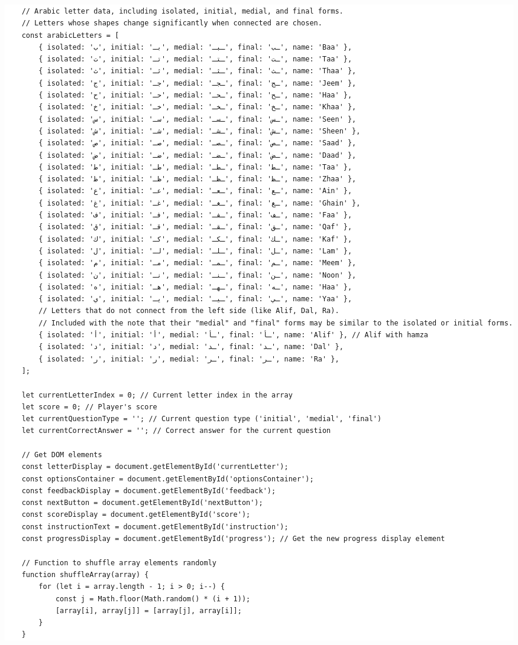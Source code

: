         // Arabic letter data, including isolated, initial, medial, and final forms.
        // Letters whose shapes change significantly when connected are chosen.
        const arabicLetters = [
            { isolated: 'ب', initial: 'بـ', medial: 'ـبـ', final: 'ـب', name: 'Baa' },
            { isolated: 'ت', initial: 'تـ', medial: 'ـتـ', final: 'ـت', name: 'Taa' },
            { isolated: 'ث', initial: 'ثـ', medial: 'ـثـ', final: 'ـث', name: 'Thaa' },
            { isolated: 'ج', initial: 'جـ', medial: 'ـجـ', final: 'ـج', name: 'Jeem' },
            { isolated: 'ح', initial: 'حـ', medial: 'ـحـ', final: 'ـح', name: 'Haa' },
            { isolated: 'خ', initial: 'خـ', medial: 'ـخـ', final: 'ـخ', name: 'Khaa' },
            { isolated: 'س', initial: 'سـ', medial: 'ـسـ', final: 'ـس', name: 'Seen' },
            { isolated: 'ش', initial: 'شـ', medial: 'ـشـ', final: 'ـش', name: 'Sheen' },
            { isolated: 'ص', initial: 'صـ', medial: 'ـصـ', final: 'ـص', name: 'Saad' },
            { isolated: 'ض', initial: 'ضـ', medial: 'ـضـ', final: 'ـض', name: 'Daad' },
            { isolated: 'ط', initial: 'طـ', medial: 'ـطـ', final: 'ـط', name: 'Taa' },
            { isolated: 'ظ', initial: 'ظـ', medial: 'ـظـ', final: 'ـظ', name: 'Zhaa' },
            { isolated: 'ع', initial: 'عـ', medial: 'ـعـ', final: 'ـع', name: 'Ain' },
            { isolated: 'غ', initial: 'غـ', medial: 'ـغـ', final: 'ـغ', name: 'Ghain' },
            { isolated: 'ف', initial: 'فـ', medial: 'ـفـ', final: 'ـف', name: 'Faa' },
            { isolated: 'ق', initial: 'قـ', medial: 'ـقـ', final: 'ـق', name: 'Qaf' },
            { isolated: 'ك', initial: 'كـ', medial: 'ـكـ', final: 'ـك', name: 'Kaf' },
            { isolated: 'ل', initial: 'لـ', medial: 'ـلـ', final: 'ـل', name: 'Lam' },
            { isolated: 'م', initial: 'مـ', medial: 'ـمـ', final: 'ـم', name: 'Meem' },
            { isolated: 'ن', initial: 'نـ', medial: 'ـنـ', final: 'ـن', name: 'Noon' },
            { isolated: 'ه', initial: 'هـ', medial: 'ـهـ', final: 'ـه', name: 'Haa' },
            { isolated: 'ي', initial: 'يـ', medial: 'ـيـ', final: 'ـي', name: 'Yaa' },
            // Letters that do not connect from the left side (like Alif, Dal, Ra).
            // Included with the note that their "medial" and "final" forms may be similar to the isolated or initial forms.
            { isolated: 'أ', initial: 'أ', medial: 'ـأ', final: 'ـأ', name: 'Alif' }, // Alif with hamza
            { isolated: 'د', initial: 'د', medial: 'ـد', final: 'ـد', name: 'Dal' },
            { isolated: 'ر', initial: 'ر', medial: 'ـر', final: 'ـر', name: 'Ra' },
        ];

        let currentLetterIndex = 0; // Current letter index in the array
        let score = 0; // Player's score
        let currentQuestionType = ''; // Current question type ('initial', 'medial', 'final')
        let currentCorrectAnswer = ''; // Correct answer for the current question

        // Get DOM elements
        const letterDisplay = document.getElementById('currentLetter');
        const optionsContainer = document.getElementById('optionsContainer');
        const feedbackDisplay = document.getElementById('feedback');
        const nextButton = document.getElementById('nextButton');
        const scoreDisplay = document.getElementById('score');
        const instructionText = document.getElementById('instruction');
        const progressDisplay = document.getElementById('progress'); // Get the new progress display element

        // Function to shuffle array elements randomly
        function shuffleArray(array) {
            for (let i = array.length - 1; i > 0; i--) {
                const j = Math.floor(Math.random() * (i + 1));
                [array[i], array[j]] = [array[j], array[i]];
            }
        }

